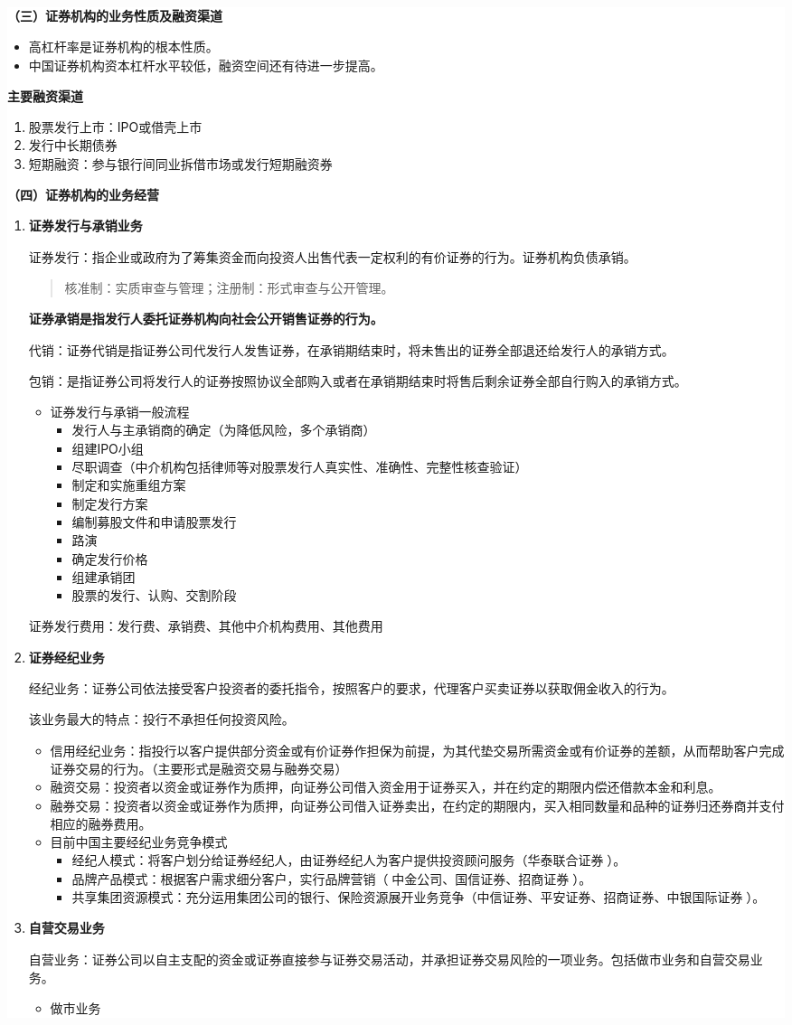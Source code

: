 
**（三）证券机构的业务性质及融资渠道**

- 高杠杆率是证券机构的根本性质。
- 中国证券机构资本杠杆水平较低，融资空间还有待进一步提高。

**主要融资渠道**

1. 股票发行上市：IPO或借壳上市
2. 发行中长期债券
3. 短期融资：参与银行间同业拆借市场或发行短期融资券

**（四）证券机构的业务经营**

1. **证券发行与承销业务**
    
    证券发行：指企业或政府为了筹集资金而向投资人出售代表一定权利的有价证券的行为。证券机构负债承销。
    
    > 核准制：实质审查与管理；注册制：形式审查与公开管理。
    > 
    
    **证券承销是指发行人委托证券机构向社会公开销售证券的行为。**
    
    代销：证券代销是指证券公司代发行人发售证券，在承销期结束时，将未售出的证券全部退还给发行人的承销方式。
    
    包销：是指证券公司将发行人的证券按照协议全部购入或者在承销期结束时将售后剩余证券全部自行购入的承销方式。
    
    - 证券发行与承销一般流程
        - 发行人与主承销商的确定（为降低风险，多个承销商）
        - 组建IPO小组
        - 尽职调查（中介机构包括律师等对股票发行人真实性、准确性、完整性核查验证）
        - 制定和实施重组方案
        - 制定发行方案
        - 编制募股文件和申请股票发行
        - 路演
        - 确定发行价格
        - 组建承销团
        - 股票的发行、认购、交割阶段
    
    证券发行费用：发行费、承销费、其他中介机构费用、其他费用
    
2. **证券经纪业务**
    
    经纪业务：证券公司依法接受客户投资者的委托指令，按照客户的要求，代理客户买卖证券以获取佣金收入的行为。
    
    该业务最大的特点：投行不承担任何投资风险。
    
    - 信用经纪业务：指投行以客户提供部分资金或有价证券作担保为前提，为其代垫交易所需资金或有价证券的差额，从而帮助客户完成证券交易的行为。（主要形式是融资交易与融券交易）
    - 融资交易：投资者以资金或证券作为质押，向证券公司借入资金用于证券买入，并在约定的期限内偿还借款本金和利息。
    - 融券交易：投资者以资金或证券作为质押，向证券公司借入证券卖出，在约定的期限内，买入相同数量和品种的证券归还券商并支付相应的融券费用。
    - 目前中国主要经纪业务竞争模式
        - 经纪人模式：将客户划分给证券经纪人，由证券经纪人为客户提供投资顾问服务（华泰联合证券 ）。
        - 品牌产品模式：根据客户需求细分客户，实行品牌营销（ 中金公司、国信证券、招商证券 ）。
        - 共享集团资源模式：充分运用集团公司的银行、保险资源展开业务竞争（中信证券、平安证券、招商证券、中银国际证券 ）。
3. **自营交易业务**
    
    自营业务：证券公司以自主支配的资金或证券直接参与证券交易活动，并承担证券交易风险的一项业务。包括做市业务和自营交易业务。
    
    - 做市业务
        